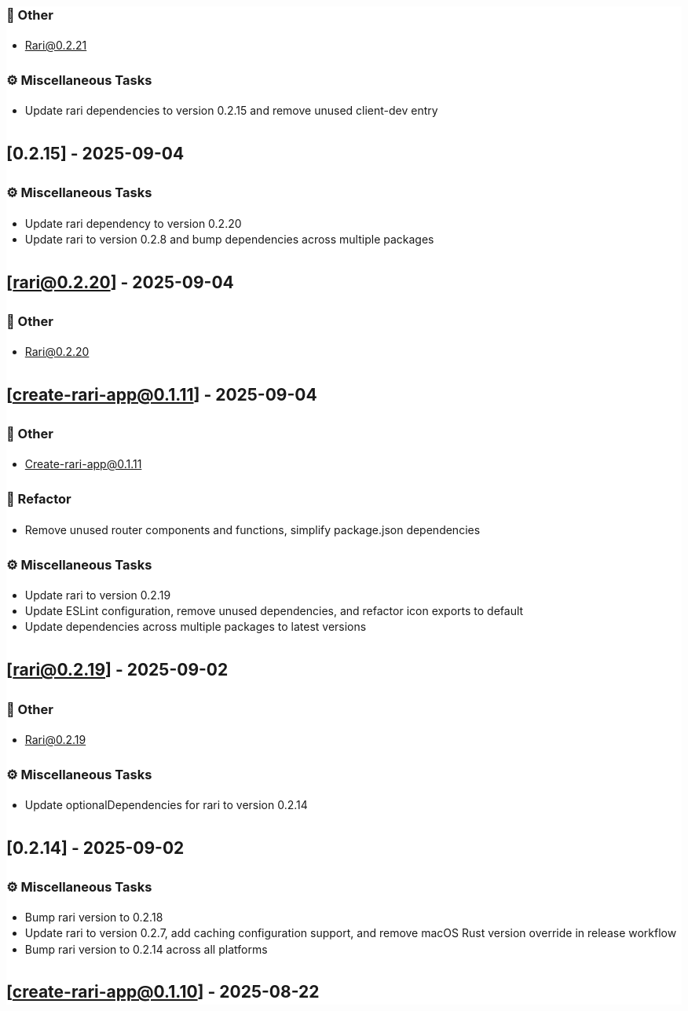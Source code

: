 ### 💼 Other

- Rari@0.2.21

### ⚙️ Miscellaneous Tasks

- Update rari dependencies to version 0.2.15 and remove unused client-dev entry
## [0.2.15] - 2025-09-04

### ⚙️ Miscellaneous Tasks

- Update rari dependency to version 0.2.20
- Update rari to version 0.2.8 and bump dependencies across multiple packages
## [rari@0.2.20] - 2025-09-04

### 💼 Other

- Rari@0.2.20
## [create-rari-app@0.1.11] - 2025-09-04

### 💼 Other

- Create-rari-app@0.1.11

### 🚜 Refactor

- Remove unused router components and functions, simplify package.json dependencies

### ⚙️ Miscellaneous Tasks

- Update rari to version 0.2.19
- Update ESLint configuration, remove unused dependencies, and refactor icon exports to default
- Update dependencies across multiple packages to latest versions
## [rari@0.2.19] - 2025-09-02

### 💼 Other

- Rari@0.2.19

### ⚙️ Miscellaneous Tasks

- Update optionalDependencies for rari to version 0.2.14
## [0.2.14] - 2025-09-02

### ⚙️ Miscellaneous Tasks

- Bump rari version to 0.2.18
- Update rari to version 0.2.7, add caching configuration support, and remove macOS Rust version override in release workflow
- Bump rari version to 0.2.14 across all platforms
## [create-rari-app@0.1.10] - 2025-08-22
